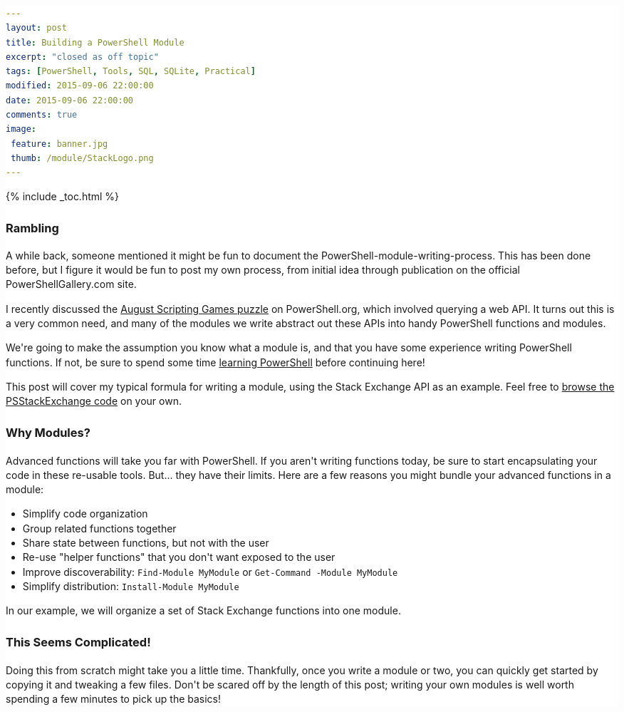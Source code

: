 ```yaml
---
layout: post
title: Building a PowerShell Module
excerpt: "closed as off topic"
tags: [PowerShell, Tools, SQL, SQLite, Practical]
modified: 2015-09-06 22:00:00
date: 2015-09-06 22:00:00
comments: true
image:
 feature: banner.jpg
 thumb: /module/StackLogo.png
---
```

{% include _toc.html %}

### Rambling

A while back, someone mentioned it might be fun to document the PowerShell-module-writing-process. This has been done before, but I figure it would be fun to post my own process, from initial idea through publication on the official PowerShellGallery.com site.

I recently discussed the [August Scripting Games puzzle](http://powershell.org/wp/2015/08/30/2015-august-scripting-games-wrap-up/) on PowerShell.org, which involved querying a web API. It turns out this is a very common need, and many of the modules we write abstract out these APIs into handy PowerShell functions and modules.

We're going to make the assumption you know what a module is, and that you have some experience writing PowerShell functions. If not, be sure to spend some time [learning PowerShell](http://ramblingcookiemonster.github.io/How-Do-I-Learn-PowerShell/) before continuing here!

This post will cover my typical formula for writing a module, using the Stack Exchange API as an example. Feel free to [browse the PSStackExchange code](https://github.com/RamblingCookieMonster/PSStackExchange) on your own.

### Why Modules?

Advanced functions will take you far with PowerShell. If you aren't writing functions today, be sure to start encapsulating your code in these re-usable tools. But... they have their limits. Here are a few reasons you might bundle your advanced functions in a module:

* Simplify code organization
* Group related functions together
* Share state between functions, but not with the user
* Re-use "helper functions" that you don't want exposed to the user
* Improve discoverability: ```Find-Module MyModule``` or ```Get-Command -Module MyModule```
* Simplify distribution: ```Install-Module MyModule```

In our example, we will organize a set of Stack Exchange functions into one module.

### This Seems Complicated!

Doing this from scratch might take you a little time. Thankfully, once you write a module or two, you can quickly get started by copying it and tweaking a few files. Don't be scared off by the length of this post; writing your own modules is well worth spending a few minutes to pick up the basics!
